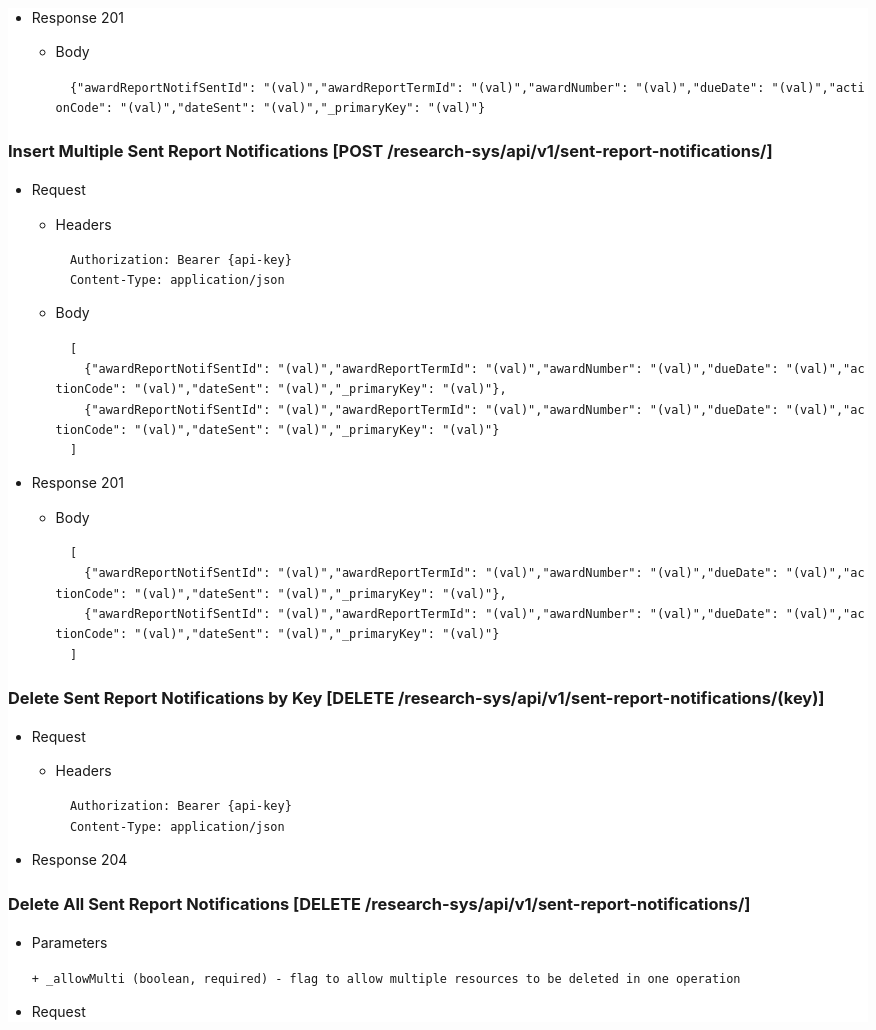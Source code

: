 + Response 201
    
    + Body
            
            {"awardReportNotifSentId": "(val)","awardReportTermId": "(val)","awardNumber": "(val)","dueDate": "(val)","actionCode": "(val)","dateSent": "(val)","_primaryKey": "(val)"}
            
### Insert Multiple Sent Report Notifications [POST /research-sys/api/v1/sent-report-notifications/]

+ Request

    + Headers

            Authorization: Bearer {api-key}   
            Content-Type: application/json

    + Body
    
            [
              {"awardReportNotifSentId": "(val)","awardReportTermId": "(val)","awardNumber": "(val)","dueDate": "(val)","actionCode": "(val)","dateSent": "(val)","_primaryKey": "(val)"},
              {"awardReportNotifSentId": "(val)","awardReportTermId": "(val)","awardNumber": "(val)","dueDate": "(val)","actionCode": "(val)","dateSent": "(val)","_primaryKey": "(val)"}
            ]
			
+ Response 201
    
    + Body
            
            [
              {"awardReportNotifSentId": "(val)","awardReportTermId": "(val)","awardNumber": "(val)","dueDate": "(val)","actionCode": "(val)","dateSent": "(val)","_primaryKey": "(val)"},
              {"awardReportNotifSentId": "(val)","awardReportTermId": "(val)","awardNumber": "(val)","dueDate": "(val)","actionCode": "(val)","dateSent": "(val)","_primaryKey": "(val)"}
            ]
            
### Delete Sent Report Notifications by Key [DELETE /research-sys/api/v1/sent-report-notifications/(key)]
	 
+ Request

    + Headers

            Authorization: Bearer {api-key}
            Content-Type: application/json

+ Response 204

### Delete All Sent Report Notifications [DELETE /research-sys/api/v1/sent-report-notifications/]

+ Parameters

      + _allowMulti (boolean, required) - flag to allow multiple resources to be deleted in one operation

+ Request
